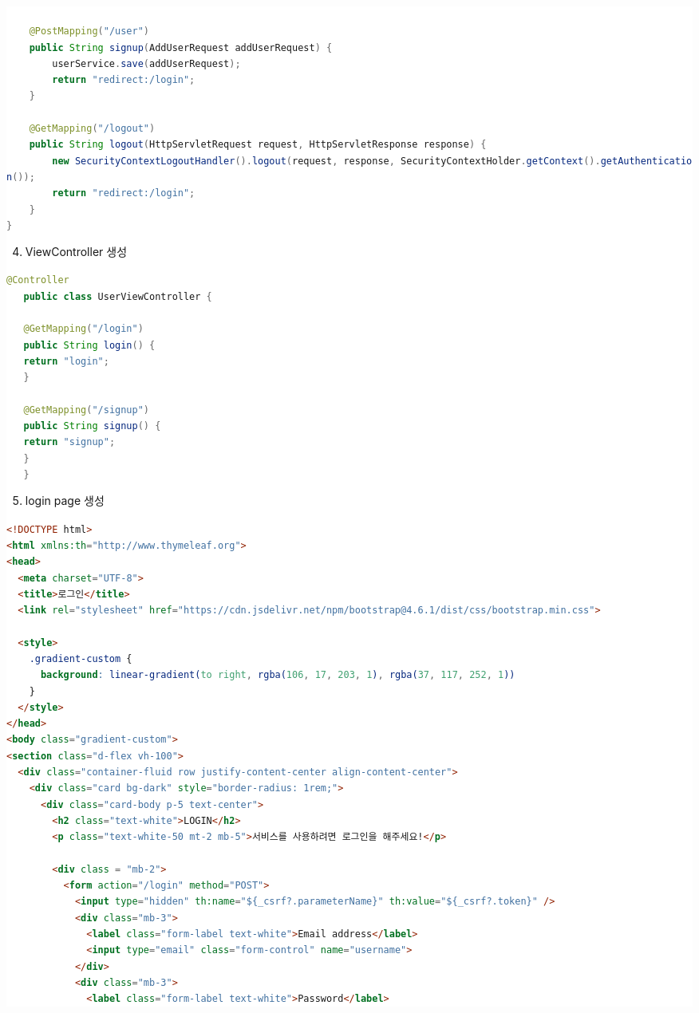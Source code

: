 ```java

    @PostMapping("/user")
    public String signup(AddUserRequest addUserRequest) {
        userService.save(addUserRequest);
        return "redirect:/login";
    }

    @GetMapping("/logout")
    public String logout(HttpServletRequest request, HttpServletResponse response) {
        new SecurityContextLogoutHandler().logout(request, response, SecurityContextHolder.getContext().getAuthentication());
        return "redirect:/login";
    }
}
```
4. ViewController 생성
```java
@Controller
   public class UserViewController {

   @GetMapping("/login")
   public String login() {
   return "login";
   }

   @GetMapping("/signup")
   public String signup() {
   return "signup";
   }
   }
```
5. login page 생성
```html
<!DOCTYPE html>
<html xmlns:th="http://www.thymeleaf.org">
<head>
  <meta charset="UTF-8">
  <title>로그인</title>
  <link rel="stylesheet" href="https://cdn.jsdelivr.net/npm/bootstrap@4.6.1/dist/css/bootstrap.min.css">

  <style>
    .gradient-custom {
      background: linear-gradient(to right, rgba(106, 17, 203, 1), rgba(37, 117, 252, 1))
    }
  </style>
</head>
<body class="gradient-custom">
<section class="d-flex vh-100">
  <div class="container-fluid row justify-content-center align-content-center">
    <div class="card bg-dark" style="border-radius: 1rem;">
      <div class="card-body p-5 text-center">
        <h2 class="text-white">LOGIN</h2>
        <p class="text-white-50 mt-2 mb-5">서비스를 사용하려면 로그인을 해주세요!</p>

        <div class = "mb-2">
          <form action="/login" method="POST">
            <input type="hidden" th:name="${_csrf?.parameterName}" th:value="${_csrf?.token}" />
            <div class="mb-3">
              <label class="form-label text-white">Email address</label>
              <input type="email" class="form-control" name="username">
            </div>
            <div class="mb-3">
              <label class="form-label text-white">Password</label>
```